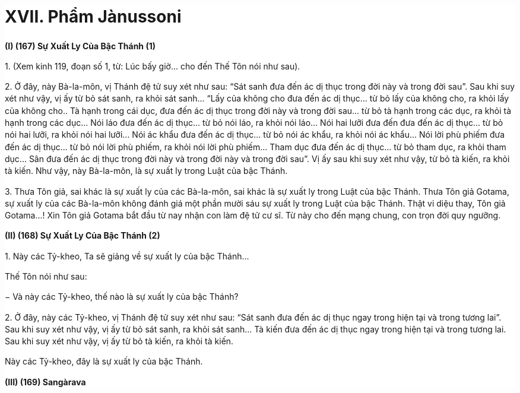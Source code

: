 # XVII. Phẩm Jànussoni

**(I) (167) Sự Xuất Ly Của Bậc Thánh (1)**


1\. (Xem kinh 119, đoạn số 1, từ: Lúc bấy giờ... cho đến Thế Tôn nói như sau).


2\. Ở đây, này Bà-la-môn, vị Thánh đệ tử suy xét như sau: “Sát sanh đưa đến ác dị thục trong đời này và
trong đời sau”. Sau khi suy xét như vậy, vị ấy từ bỏ sát sanh, ra khỏi sát sanh... “Lấy của không cho đưa
đến ác dị thục... từ bỏ lấy của không cho, ra khỏi lấy của không cho.. Tà hạnh trong cái dục, đưa đến ác
dị thục trong đời này và trong đời sau... từ bỏ tà hạnh trong các dục, ra khỏi tà hạnh trong các dục... Nói
láo đưa đến ác dị thục... từ bỏ nói láo, ra khỏi nói láo... Nói hai lưỡi đưa đến đưa đến ác dị thục... từ bỏ
nói hai lưỡi, ra khỏi nói hai lưỡi... Nói ác khẩu đưa đến ác dị thục... từ bỏ nói ác khẩu, ra khỏi nói ác
khẩu... Nói lời phù phiếm đưa đến ác dị thục... từ bỏ nói lời phù phiếm, ra khỏi nói lời phù phiếm...
Tham dục đưa đến ác dị thục... từ bỏ tham dục, ra khỏi tham dục... Sân đưa đến ác dị thục trong đời này
và trong đời này và trong đời sau”. Vị ấy sau khi suy xét như vậy, từ bỏ tà kiến, ra khỏi tà kiến. Như
vậy, này Bà-la-môn, là sự xuất ly trong Luật của bậc Thánh.


3\. Thưa Tôn giả, sai khác là sự xuất ly của các Bà-la-môn, sai khác là sự xuất ly trong Luật của bậc
Thánh. Thưa Tôn giả Gotama, sự xuất ly của các Bà-la-môn không đánh giá một phần mười sáu sự xuất
ly trong Luật của bậc Thánh. Thật vi diệu thay, Tôn giả Gotama...! Xin Tôn giả Gotama bắt đầu từ nay
nhận con làm đệ tử cư sĩ. Từ này cho đến mạng chung, con trọn đời quy ngưỡng.

**(II) (168) Sự Xuất Ly Của Bậc Thánh (2)**


1\. Này các Tỷ-kheo, Ta sẽ giảng về sự xuất ly của bậc Thánh...

Thế Tôn nói như sau:

− Và này các Tỷ-kheo, thế nào là sự xuất ly của bậc Thánh?


2\. Ở đây, này các Tỷ-kheo, vị Thánh đệ tử suy xét như sau: “Sát sanh đưa đến ác dị thục ngay trong hiện
tại và trong tương lai”. Sau khi suy xét như vậy, vị ấy từ bỏ sát sanh, ra khỏi sát sanh... Tà kiến đưa đến
ác dị thục ngay trong hiện tại và trong tương lai. Sau khi suy xét như vậy, vị ấy từ bỏ tà kiến, ra khỏi tà
kiến.

Này các Tỷ-kheo, đây là sự xuất ly của bậc Thánh.

**(III) (169) Sangàrava**
